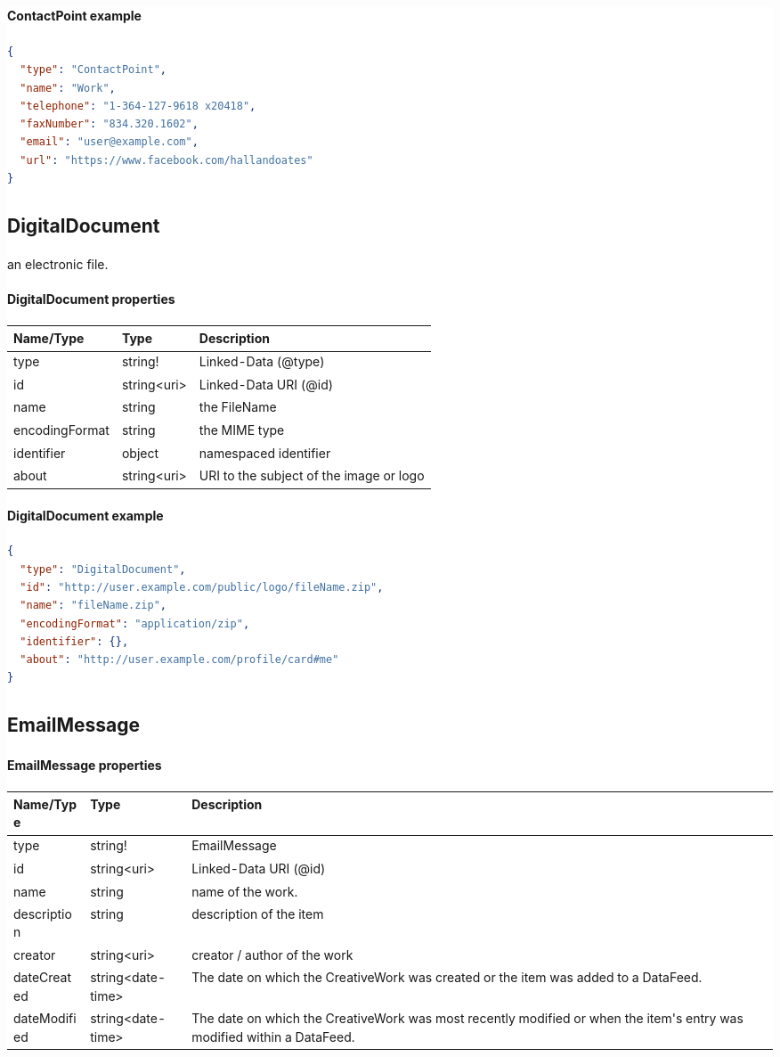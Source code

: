 #### ContactPoint example
```json
{
  "type": "ContactPoint",
  "name": "Work",
  "telephone": "1-364-127-9618 x20418",
  "faxNumber": "834.320.1602",
  "email": "user@example.com",
  "url": "https://www.facebook.com/hallandoates"
}
```


## DigitalDocument

an electronic file.

#### DigitalDocument properties

| Name/Type | Type | Description |
|:--------- | :--- | :---------- |
| type | string! | Linked-Data (@type)  |
| id | string&lt;uri&gt; | Linked-Data URI (@id)  |
| name | string | the FileName  |
| encodingFormat | string | the MIME type  |
| identifier | object | namespaced identifier  |
| about | string&lt;uri&gt; | URI to the subject of the image or logo  |

#### DigitalDocument example
```json
{
  "type": "DigitalDocument",
  "id": "http://user.example.com/public/logo/fileName.zip",
  "name": "fileName.zip",
  "encodingFormat": "application/zip",
  "identifier": {},
  "about": "http://user.example.com/profile/card#me"
}
```


## EmailMessage



#### EmailMessage properties

| Name/Type | Type | Description |
|:--------- | :--- | :---------- |
| type | string! | EmailMessage  |
| id | string&lt;uri&gt; | Linked-Data URI (@id)  |
| name | string | name of the work.  |
| description | string | description of the item  |
| creator | string&lt;uri&gt; | creator / author of the work  |
| dateCreated | string&lt;date-time&gt; | The date on which the CreativeWork was created or the item was added to a DataFeed.  |
| dateModified | string&lt;date-time&gt; | The date on which the CreativeWork was most recently modified or when the item's entry was modified within a DataFeed.  |